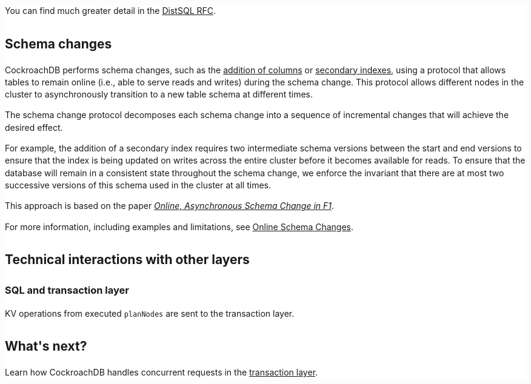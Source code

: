 You can find much greater detail in the [DistSQL RFC](https://github.com/cockroachdb/cockroach/blob/master/docs/RFCS/20160421_distributed_sql.md).

## Schema changes

CockroachDB performs schema changes, such as the [addition of columns](../add-column.html) or [secondary indexes](../create-index.html), using a protocol that allows tables to remain online (i.e., able to serve reads and writes) during the schema change. This protocol allows different nodes in the cluster to asynchronously transition to a new table schema at different times.

The schema change protocol decomposes each schema change into a sequence of incremental changes that will achieve the desired effect.

For example, the addition of a secondary index requires two intermediate schema versions between the start and end versions to ensure that the index is being updated on writes across the entire cluster before it becomes available for reads. To ensure that the database will remain in a consistent state throughout the schema change, we enforce the invariant that there are at most two successive versions of this schema used in the cluster at all times.

This approach is based on the paper [_Online, Asynchronous Schema Change in F1_](https://research.google/pubs/pub41376/).

For more information, including examples and limitations, see [Online Schema Changes](../online-schema-changes.html).

## Technical interactions with other layers

### SQL and transaction layer

KV operations from executed `planNodes` are sent to the transaction layer.

## What's next?

Learn how CockroachDB handles concurrent requests in the [transaction layer](transaction-layer.html).
